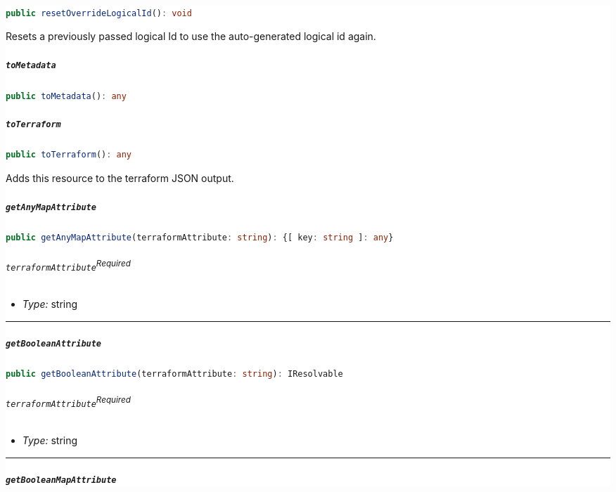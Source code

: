 ```typescript
public resetOverrideLogicalId(): void
```

Resets a previously passed logical Id to use the auto-generated logical id again.

##### `toMetadata` <a name="toMetadata" id="@cdktf/provider-azurerm.dataAzurermVpnGateway.DataAzurermVpnGateway.toMetadata"></a>

```typescript
public toMetadata(): any
```

##### `toTerraform` <a name="toTerraform" id="@cdktf/provider-azurerm.dataAzurermVpnGateway.DataAzurermVpnGateway.toTerraform"></a>

```typescript
public toTerraform(): any
```

Adds this resource to the terraform JSON output.

##### `getAnyMapAttribute` <a name="getAnyMapAttribute" id="@cdktf/provider-azurerm.dataAzurermVpnGateway.DataAzurermVpnGateway.getAnyMapAttribute"></a>

```typescript
public getAnyMapAttribute(terraformAttribute: string): {[ key: string ]: any}
```

###### `terraformAttribute`<sup>Required</sup> <a name="terraformAttribute" id="@cdktf/provider-azurerm.dataAzurermVpnGateway.DataAzurermVpnGateway.getAnyMapAttribute.parameter.terraformAttribute"></a>

- *Type:* string

---

##### `getBooleanAttribute` <a name="getBooleanAttribute" id="@cdktf/provider-azurerm.dataAzurermVpnGateway.DataAzurermVpnGateway.getBooleanAttribute"></a>

```typescript
public getBooleanAttribute(terraformAttribute: string): IResolvable
```

###### `terraformAttribute`<sup>Required</sup> <a name="terraformAttribute" id="@cdktf/provider-azurerm.dataAzurermVpnGateway.DataAzurermVpnGateway.getBooleanAttribute.parameter.terraformAttribute"></a>

- *Type:* string

---

##### `getBooleanMapAttribute` <a name="getBooleanMapAttribute" id="@cdktf/provider-azurerm.dataAzurermVpnGateway.DataAzurermVpnGateway.getBooleanMapAttribute"></a>
